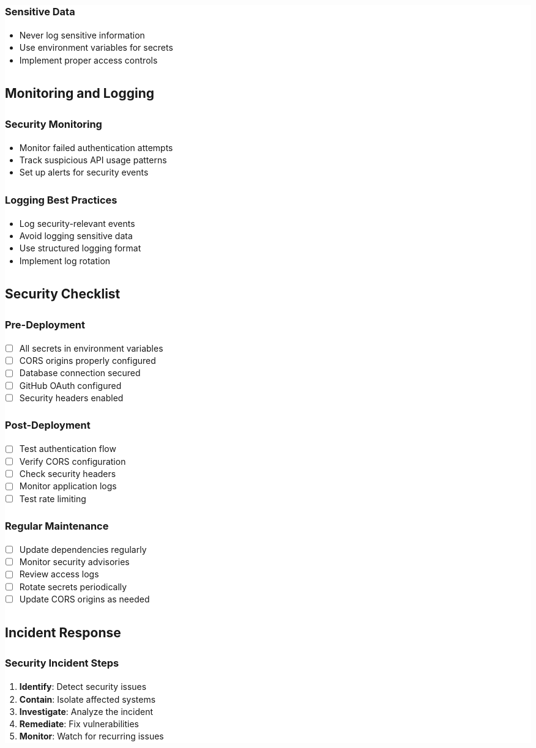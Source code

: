 ### Sensitive Data
- Never log sensitive information
- Use environment variables for secrets
- Implement proper access controls

## Monitoring and Logging

### Security Monitoring
- Monitor failed authentication attempts
- Track suspicious API usage patterns
- Set up alerts for security events

### Logging Best Practices
- Log security-relevant events
- Avoid logging sensitive data
- Use structured logging format
- Implement log rotation

## Security Checklist

### Pre-Deployment
- [ ] All secrets in environment variables
- [ ] CORS origins properly configured
- [ ] Database connection secured
- [ ] GitHub OAuth configured
- [ ] Security headers enabled

### Post-Deployment
- [ ] Test authentication flow
- [ ] Verify CORS configuration
- [ ] Check security headers
- [ ] Monitor application logs
- [ ] Test rate limiting

### Regular Maintenance
- [ ] Update dependencies regularly
- [ ] Monitor security advisories
- [ ] Review access logs
- [ ] Rotate secrets periodically
- [ ] Update CORS origins as needed

## Incident Response

### Security Incident Steps
1. **Identify**: Detect security issues
2. **Contain**: Isolate affected systems
3. **Investigate**: Analyze the incident
4. **Remediate**: Fix vulnerabilities
5. **Monitor**: Watch for recurring issues
